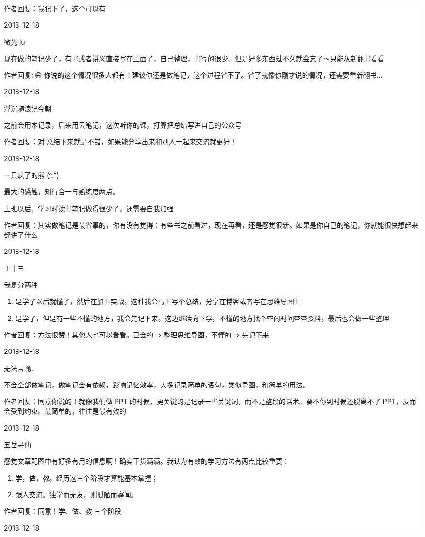 作者回复：我记下了，这个可以有

2018-12-18


微光 lu

现在做的笔记少了，有书或者讲义直接写在上面了，自己整理，书写的很少。但是好多东西过不久就会忘了～只能从新翻书看看

作者回复: 😄 你说的这个情况很多人都有！建议你还是做笔记，这个过程省不了。省了就像你刚才说的情况，还需要重新翻书…

2018-12-18


浮沉随浪记今朝

之前会用本记录，后来用云笔记，这次听你的课，打算把总结写进自己的公众号

作者回复：对 总结下来就是不错，如果能分享出来和别人一起来交流就更好！

2018-12-18


一只疯了的熊 (^.*)

最大的感触，知行合一与熟练度两点。

上班以后，学习时读书笔记做得很少了，还需要自我加强

作者回复：其实做笔记是最省事的，你有没有觉得：有些书之前看过，现在再看，还是感觉很新。如果是你自己的笔记，你就能很快想起来都讲了什么

2018-12-18


王十三

我是分两种

1. 是学了以后就懂了，然后在加上实战，这种我会马上写个总结，分享在博客或者写在思维导图上

2. 是学了，但是有一些不懂的地方，我会先记下来，这边继续向下学，不懂的地方找个空闲时间查查资料，最后也会做一些整理

作者回复：方法很赞！其他人也可以看看。已会的 => 整理思维导图，不懂的 => 先记下来

2018-12-18


无法言喻.

不会全部做笔记，做笔记会有依赖，影响记忆效率，大多记录简单的语句，类似导图，和简单的用法。

作者回复：同意你说的！就像我们做 PPT 的时候，更关键的是记录一些关键词，而不是整段的话术。要不你到时候还脱离不了 PPT，反而会受到约束。最简单的，往往是最有效的

2018-12-18


五岳寻仙

感觉文章配图中有好多有用的信息啊！确实干货满满。我认为有效的学习方法有两点比较重要：

1. 学，做，教。经历这三个阶段才算能基本掌握；

2. 跟人交流。独学而无友，则孤陋而寡闻。

作者回复：同意！学、做、教 三个阶段

2018-12-18
